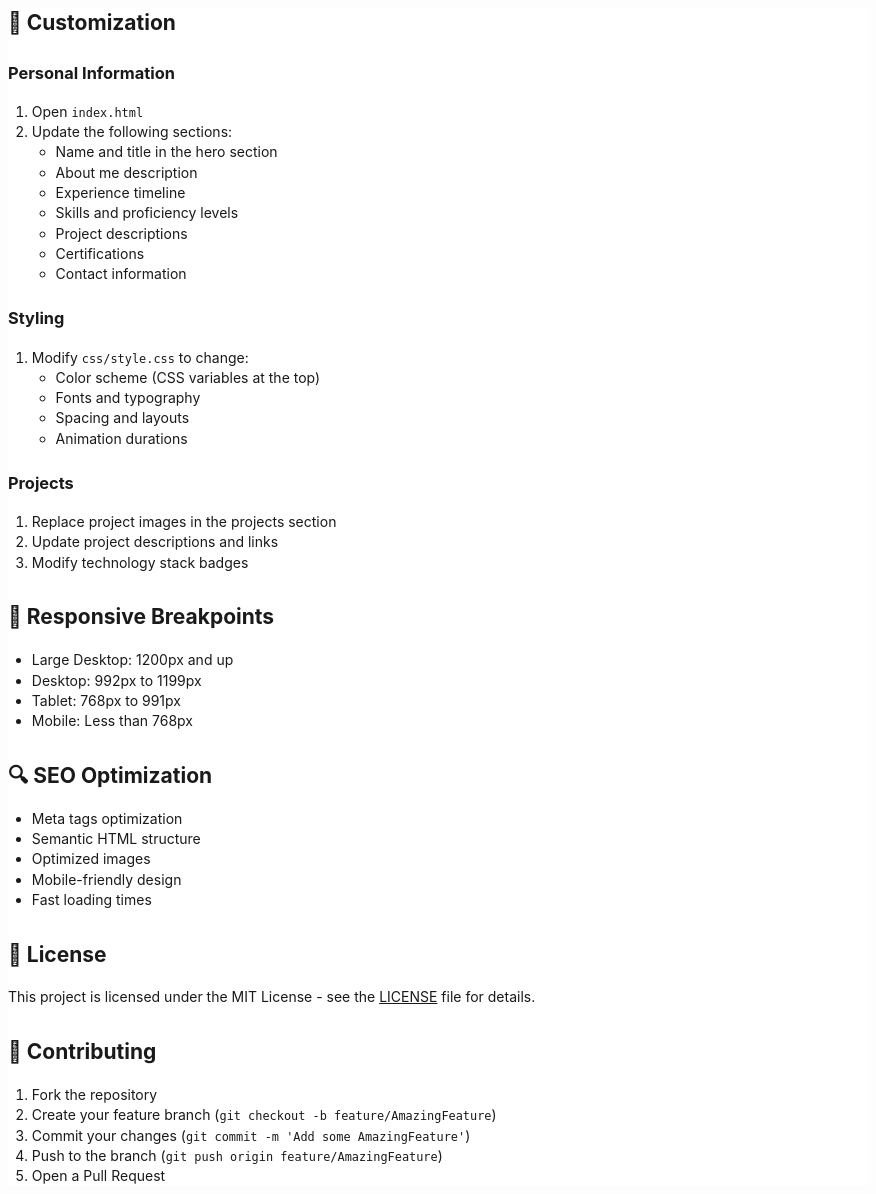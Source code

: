 ## 🔧 Customization

### Personal Information
1. Open `index.html`
2. Update the following sections:
   - Name and title in the hero section
   - About me description
   - Experience timeline
   - Skills and proficiency levels
   - Project descriptions
   - Certifications
   - Contact information

### Styling
1. Modify `css/style.css` to change:
   - Color scheme (CSS variables at the top)
   - Fonts and typography
   - Spacing and layouts
   - Animation durations

### Projects
1. Replace project images in the projects section
2. Update project descriptions and links
3. Modify technology stack badges

## 📱 Responsive Breakpoints

- Large Desktop: 1200px and up
- Desktop: 992px to 1199px
- Tablet: 768px to 991px
- Mobile: Less than 768px

## 🔍 SEO Optimization

- Meta tags optimization
- Semantic HTML structure
- Optimized images
- Mobile-friendly design
- Fast loading times

## 📄 License

This project is licensed under the MIT License - see the [LICENSE](LICENSE) file for details.

## 🤝 Contributing

1. Fork the repository
2. Create your feature branch (`git checkout -b feature/AmazingFeature`)
3. Commit your changes (`git commit -m 'Add some AmazingFeature'`)
4. Push to the branch (`git push origin feature/AmazingFeature`)
5. Open a Pull Request
